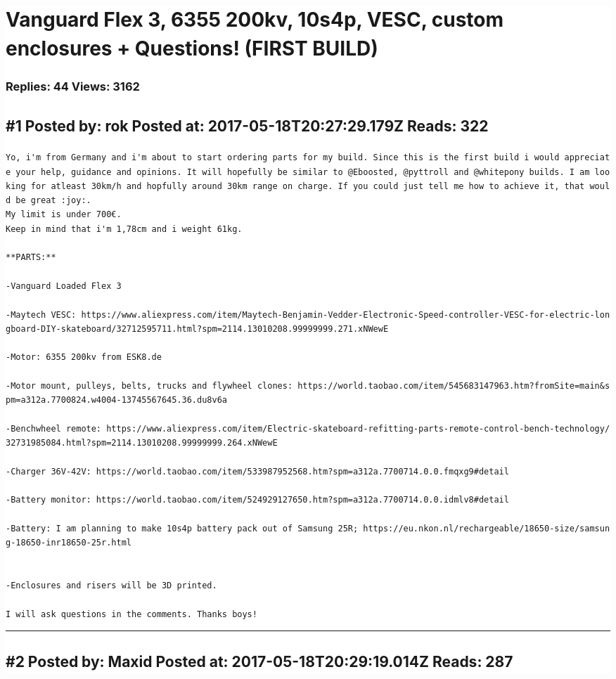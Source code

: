 # Vanguard Flex 3, 6355 200kv, 10s4p, VESC, custom enclosures + Questions! (FIRST BUILD)

### Replies: 44 Views: 3162

## \#1 Posted by: rok Posted at: 2017-05-18T20:27:29.179Z Reads: 322

```
Yo, i'm from Germany and i'm about to start ordering parts for my build. Since this is the first build i would appreciate your help, guidance and opinions. It will hopefully be similar to @Eboosted, @pyttroll and @whitepony builds. I am looking for atleast 30km/h and hopfully around 30km range on charge. If you could just tell me how to achieve it, that would be great :joy:.
My limit is under 700€.
Keep in mind that i'm 1,78cm and i weight 61kg.

**PARTS:**

-Vanguard Loaded Flex 3

-Maytech VESC: https://www.aliexpress.com/item/Maytech-Benjamin-Vedder-Electronic-Speed-controller-VESC-for-electric-longboard-DIY-skateboard/32712595711.html?spm=2114.13010208.99999999.271.xNWewE

-Motor: 6355 200kv from ESK8.de

-Motor mount, pulleys, belts, trucks and flywheel clones: https://world.taobao.com/item/545683147963.htm?fromSite=main&spm=a312a.7700824.w4004-13745567645.36.du8v6a

-Benchwheel remote: https://www.aliexpress.com/item/Electric-skateboard-refitting-parts-remote-control-bench-technology/32731985084.html?spm=2114.13010208.99999999.264.xNWewE

-Charger 36V-42V: https://world.taobao.com/item/533987952568.htm?spm=a312a.7700714.0.0.fmqxg9#detail

-Battery monitor: https://world.taobao.com/item/524929127650.htm?spm=a312a.7700714.0.0.idmlv8#detail

-Battery: I am planning to make 10s4p battery pack out of Samsung 25R; https://eu.nkon.nl/rechargeable/18650-size/samsung-18650-inr18650-25r.html


-Enclosures and risers will be 3D printed.

I will ask questions in the comments. Thanks boys!
```

---
## \#2 Posted by: Maxid Posted at: 2017-05-18T20:29:19.014Z Reads: 287
